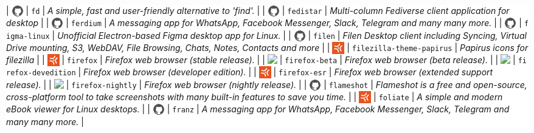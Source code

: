 | [<img src="../.github/github.png" align="top" width="20" />](https://github.com/sharkdp/fd) | `fd` | <i>A simple, fast and user-friendly alternative to 'find'.</i> |
| [<img src="../.github/github.png" align="top" width="20" />](https://fedistar.net/) | `fedistar` | <i>Multi-column Fediverse client application for desktop</i> |
| [<img src="../.github/github.png" align="top" width="20" />](https://ferdium.org/) | `ferdium` | <i>A messaging app for WhatsApp, Facebook Messenger, Slack, Telegram and many many more.</i> |
| [<img src="../.github/github.png" align="top" width="20" />](https://github.com/Figma-Linux/figma-linux) | `figma-linux` | <i>Unofficial Electron-based Figma desktop app for Linux.</i> |
| [<img src="../.github/github.png" align="top" width="20" />](https://filen.io/) | `filen` | <i>Filen Desktop client including Syncing, Virtual Drive mounting, S3, WebDAV, File Browsing, Chats, Notes, Contacts and more</i> |
| [<img src="../.github/launchpad.png" align="top" width="20" />](https://github.com/PapirusDevelopmentTeam/papirus-filezilla-themes) | `filezilla-theme-papirus` | <i>Papirus icons for filezilla</i> |
| [<img src="../.github/launchpad.png" align="top" width="20" />](https://www.mozilla.org/firefox/) | `firefox` | <i>Firefox web browser (stable release).</i> |
| [<img src="../.github/rpmian.png" align="top" width="20" />](https://www.mozilla.org/en-US/firefox/channel/desktop/#beta) | `firefox-beta` | <i>Firefox web browser (beta release).</i> |
| [<img src="../.github/rpmian.png" align="top" width="20" />](https://www.mozilla.org/en-US/firefox/channel/desktop/#developer) | `firefox-devedition` | <i>Firefox web browser (developer edition).</i> |
| [<img src="../.github/launchpad.png" align="top" width="20" />](https://www.mozilla.org/firefox/enterprise/) | `firefox-esr` | <i> Firefox web browser (extended support release).</i> |
| [<img src="../.github/rpmian.png" align="top" width="20" />](https://www.mozilla.org/en-US/firefox/channel/desktop/#nightly) | `firefox-nightly` | <i>Firefox web browser (nightly release).</i> |
| [<img src="../.github/github.png" align="top" width="20" />](https://flameshot.org/) | `flameshot` | <i>Flameshot is a free and open-source, cross-platform tool to take screenshots with many built-in features to save you time.</i> |
| [<img src="../.github/launchpad.png" align="top" width="20" />](https://johnfactotum.github.io/foliate/) | `foliate` | <i>A simple and modern eBook viewer for Linux desktops.</i> |
| [<img src="../.github/github.png" align="top" width="20" />](https://meetfranz.com/) | `franz` | <i>A messaging app for WhatsApp, Facebook Messenger, Slack, Telegram and many many more.</i> |